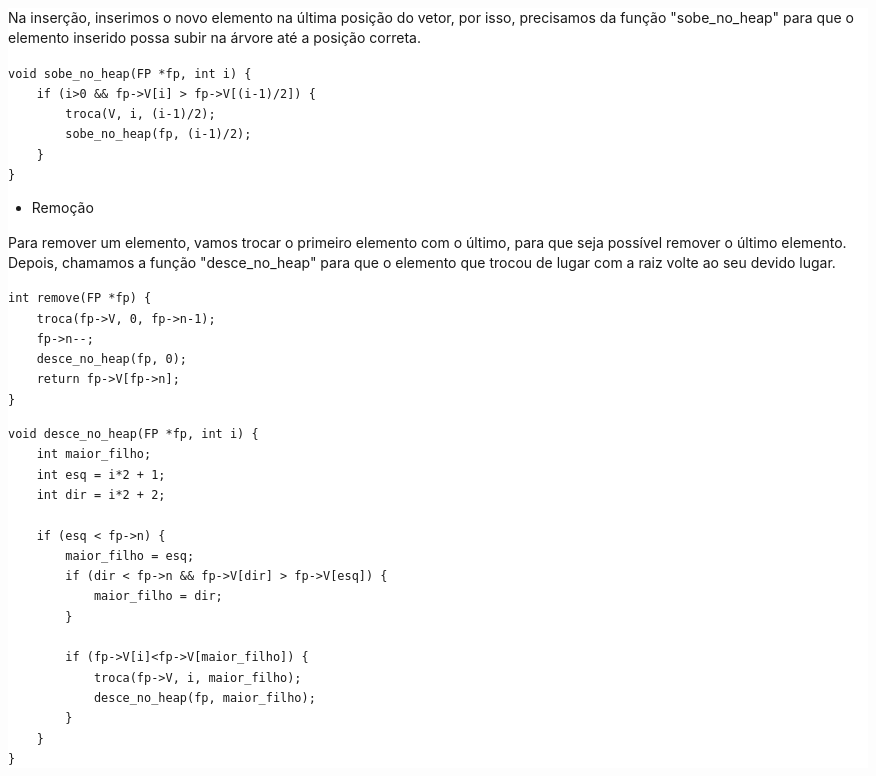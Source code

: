Na inserção, inserimos o novo elemento na última posição do vetor, por isso, precisamos da função "sobe_no_heap" para que o elemento inserido possa subir na árvore até a posição correta.

```
void sobe_no_heap(FP *fp, int i) {
    if (i>0 && fp->V[i] > fp->V[(i-1)/2]) {
        troca(V, i, (i-1)/2);
        sobe_no_heap(fp, (i-1)/2);
    }
}
```

- Remoção

Para remover um elemento, vamos trocar o primeiro elemento com o último, para que seja possível remover o último elemento. Depois, chamamos a função "desce_no_heap" para que o elemento que trocou de lugar com a raiz volte ao seu devido lugar.

```
int remove(FP *fp) {
    troca(fp->V, 0, fp->n-1);
    fp->n--;
    desce_no_heap(fp, 0);
    return fp->V[fp->n];
}
```

```
void desce_no_heap(FP *fp, int i) {
    int maior_filho;
    int esq = i*2 + 1;
    int dir = i*2 + 2;

    if (esq < fp->n) {
        maior_filho = esq;
        if (dir < fp->n && fp->V[dir] > fp->V[esq]) {
            maior_filho = dir;
        }

        if (fp->V[i]<fp->V[maior_filho]) {
            troca(fp->V, i, maior_filho);
            desce_no_heap(fp, maior_filho);
        }
    }
}
```

